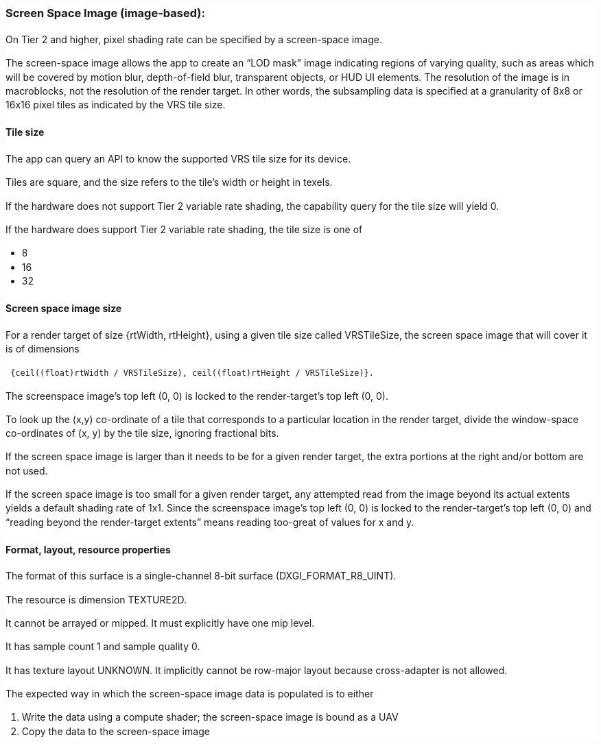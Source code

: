 ### Screen Space Image (image-based):
On Tier 2 and higher, pixel shading rate can be specified by a screen-space image.

The screen-space image allows the app to create an “LOD mask” image indicating regions of varying quality, such as areas which will be covered by motion blur, depth-of-field blur, transparent objects, or HUD UI elements. The resolution of the image is in macroblocks, not the resolution of the render target. In other words, the subsampling data is specified at a granularity of 8x8 or 16x16 pixel tiles as indicated by the VRS tile size.

#### Tile size
The app can query an API to know the supported VRS tile size for its device. 

Tiles are square, and the size refers to the tile’s width or height in texels.

If the hardware does not support Tier 2 variable rate shading, the capability query for the tile size will yield 0.

If the hardware does support Tier 2 variable rate shading, the tile size is one of
* 8
* 16
* 32

#### Screen space image size
For a render target of size {rtWidth, rtHeight}, using a given tile size called VRSTileSize, the screen space image that will cover it is of dimensions

```
 {ceil((float)rtWidth / VRSTileSize), ceil((float)rtHeight / VRSTileSize)}.
```

The screenspace image’s top left (0, 0) is locked to the render-target’s top left (0, 0).

To look up the (x,y) co-ordinate of a tile that corresponds to a particular location in the render target, divide the window-space co-ordinates of (x, y) by the tile size, ignoring fractional bits.

If the screen space image is larger than it needs to be for a given render target, the extra portions at the right and/or bottom are not used.

If the screen space image is too small for a given render target, any attempted read from the image beyond its actual extents yields a default shading rate of 1x1. Since the screenspace image’s top left (0, 0) is locked to the render-target’s top left (0, 0) and “reading beyond the render-target extents” means reading too-great of values for x and y.

#### Format, layout, resource properties
The format of this surface is a single-channel 8-bit surface (DXGI_FORMAT_R8_UINT).

The resource is dimension TEXTURE2D.

It cannot be arrayed or mipped. It must explicitly have one mip level.

It has sample count 1 and sample quality 0.

It has texture layout UNKNOWN. It implicitly cannot be row-major layout because cross-adapter is not allowed.

The expected way in which the screen-space image data is populated is to either
1.	Write the data using a compute shader; the screen-space image is bound as a UAV
2.	Copy the data to the screen-space image
